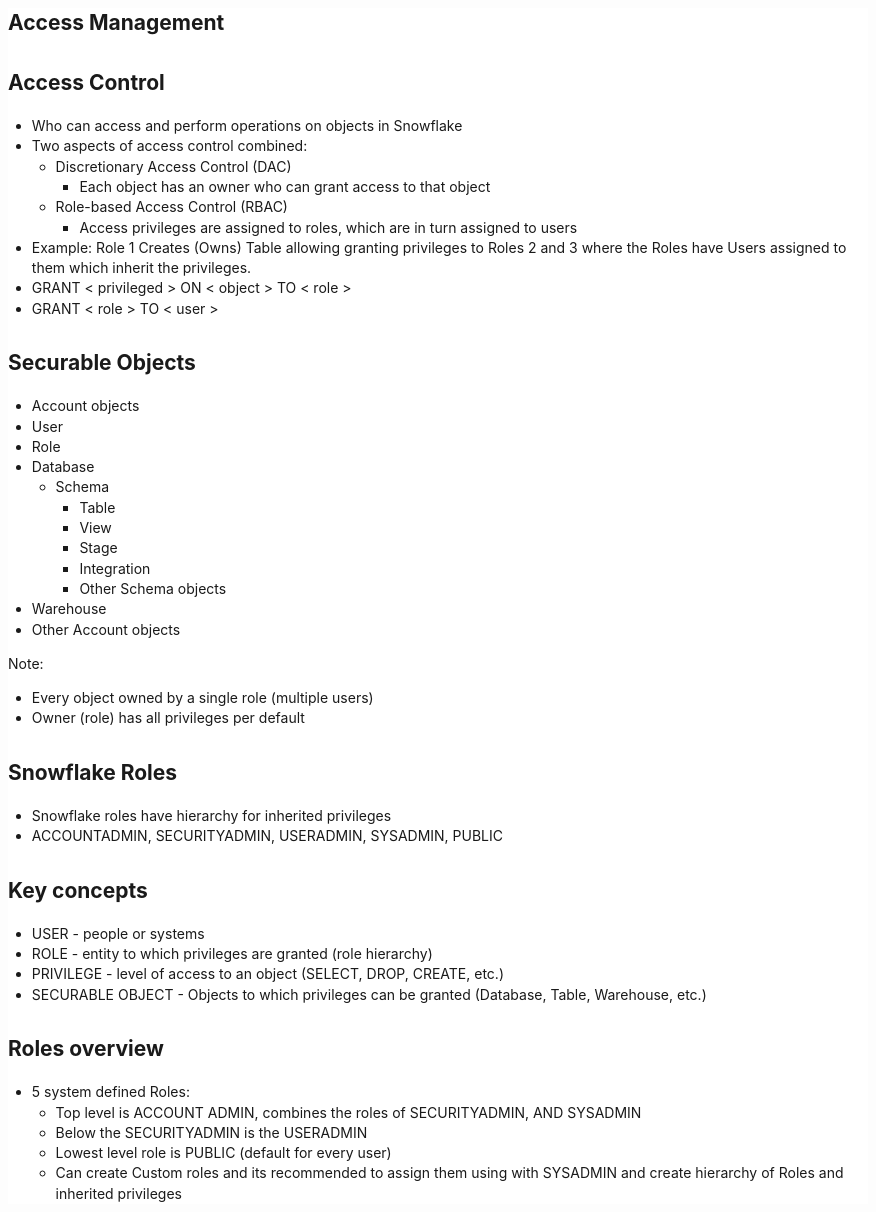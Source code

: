 ## Access Management

## Access Control

- Who can access and perform operations on objects in Snowflake
- Two aspects of access control combined:
  - Discretionary Access Control (DAC)
    - Each object has an owner who can grant access to that object
  - Role-based Access Control (RBAC)
    - Access privileges are assigned to roles, which are in turn assigned to users
- Example: Role 1 Creates (Owns) Table allowing granting privileges to Roles 2 and 3 where the Roles have Users assigned to them which inherit the privileges.
- GRANT < privileged > ON < object > TO < role >
- GRANT < role > TO < user >


## Securable Objects
-  Account objects
  - User
  - Role
  - Database
    - Schema
      - Table
      - View
      - Stage
      - Integration
      - Other Schema objects
  - Warehouse
  - Other Account objects

  Note:
  - Every object owned by a single role (multiple users)
  - Owner (role) has all privileges per default

## Snowflake Roles
- Snowflake roles have hierarchy for inherited privileges
- ACCOUNTADMIN, SECURITYADMIN, USERADMIN, SYSADMIN, PUBLIC

## Key concepts
- USER - people or systems
- ROLE - entity to which privileges are granted (role hierarchy)
- PRIVILEGE - level of access to an object (SELECT, DROP, CREATE, etc.)
- SECURABLE OBJECT - Objects to which privileges can be granted (Database, Table, Warehouse, etc.)

## Roles overview
- 5 system defined Roles:
  - Top level is ACCOUNT ADMIN, combines the roles of SECURITYADMIN, AND SYSADMIN
  - Below the SECURITYADMIN is the USERADMIN
  - Lowest level role is PUBLIC (default for every user)
  - Can create Custom roles and its recommended to assign them using with SYSADMIN and create hierarchy of Roles and inherited privileges
